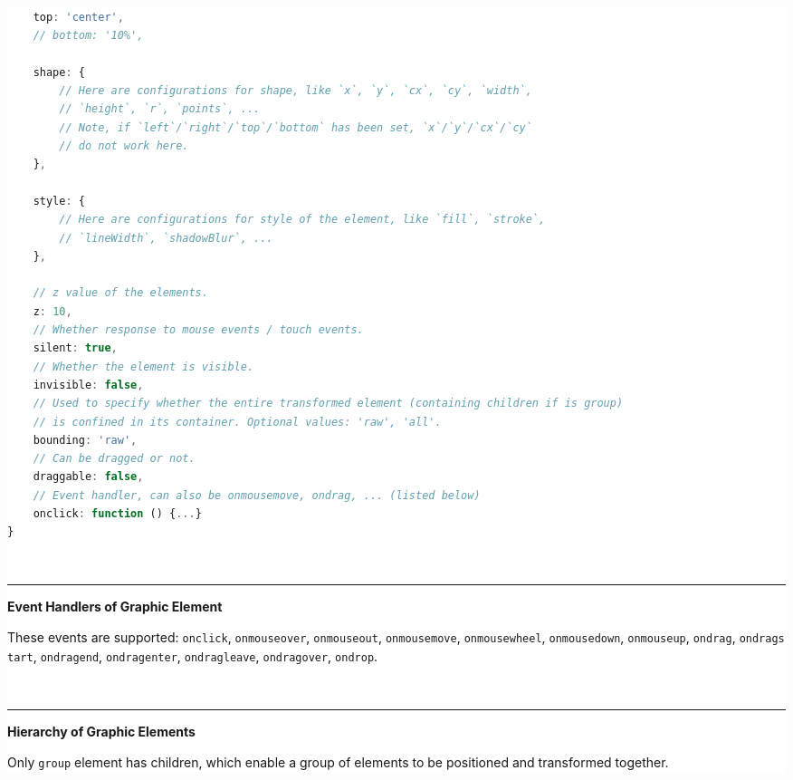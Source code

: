 ```javascript
    top: 'center',
    // bottom: '10%',

    shape: {
        // Here are configurations for shape, like `x`, `y`, `cx`, `cy`, `width`,
        // `height`, `r`, `points`, ...
        // Note, if `left`/`right`/`top`/`bottom` has been set, `x`/`y`/`cx`/`cy`
        // do not work here.
    },

    style: {
        // Here are configurations for style of the element, like `fill`, `stroke`,
        // `lineWidth`, `shadowBlur`, ...
    },

    // z value of the elements.
    z: 10,
    // Whether response to mouse events / touch events.
    silent: true,
    // Whether the element is visible.
    invisible: false,
    // Used to specify whether the entire transformed element (containing children if is group)
    // is confined in its container. Optional values: 'raw', 'all'.
    bounding: 'raw',
    // Can be dragged or not.
    draggable: false,
    // Event handler, can also be onmousemove, ondrag, ... (listed below)
    onclick: function () {...}
}
```





<br>

---

**Event Handlers of Graphic Element**

These events are supported:
`onclick`, `onmouseover`, `onmouseout`, `onmousemove`, `onmousewheel`, `onmousedown`, `onmouseup`, `ondrag`, `ondragstart`, `ondragend`, `ondragenter`, `ondragleave`, `ondragover`, `ondrop`.





<br>

---

**Hierarchy of Graphic Elements**

Only `group` element has children, which enable a group of elements to be positioned and transformed together.

